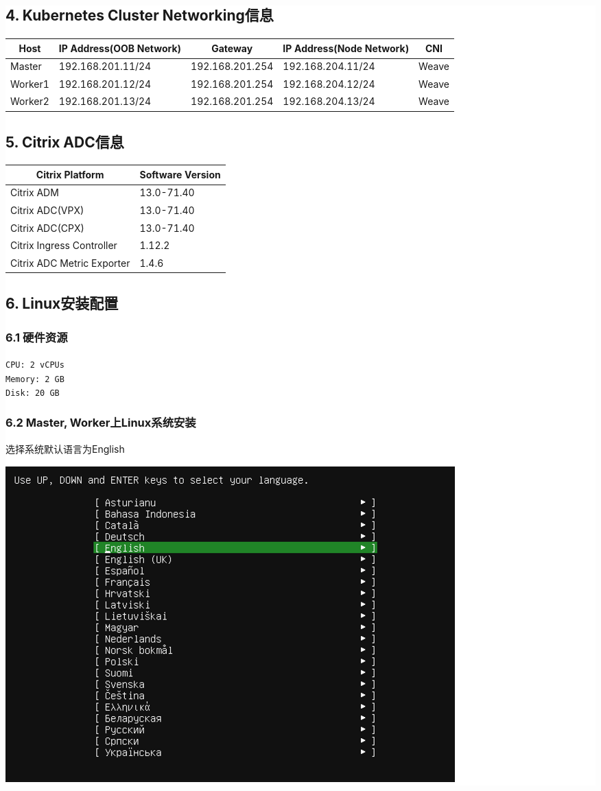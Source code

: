## 4. Kubernetes Cluster Networking信息
|Host |IP Address(OOB Network) |Gateway |IP Address(Node Network) |CNI |
|------------------------------------|------------------------------------|------------------------------------|------------------------------------|------------------------------------|
|Master |192.168.201.11/24 |192.168.201.254 |192.168.204.11/24 |Weave |
|Worker1 |192.168.201.12/24 |192.168.201.254 |192.168.204.12/24 |Weave |
|Worker2 |192.168.201.13/24 |192.168.201.254 |192.168.204.13/24 |Weave |


## 5. Citrix ADC信息
|Citrix Platform |Software Version |
|------------------------------------|------------------------------------|
|Citrix ADM |13.0-71.40 |
|Citrix ADC(VPX) |13.0-71.40 |
|Citrix ADC(CPX) |13.0-71.40 |
|Citrix Ingress Controller |1.12.2 |
|Citrix ADC Metric Exporter |1.4.6 |

## 6. Linux安装配置
### 6.1 硬件资源

    CPU: 2 vCPUs
    Memory: 2 GB
    Disk: 20 GB

### 6.2 Master, Worker上Linux系统安装

选择系统默认语言为English

![LAB01: Setup Kubernetes](./images/101-lab01-setup-kubernetes-01.png)
